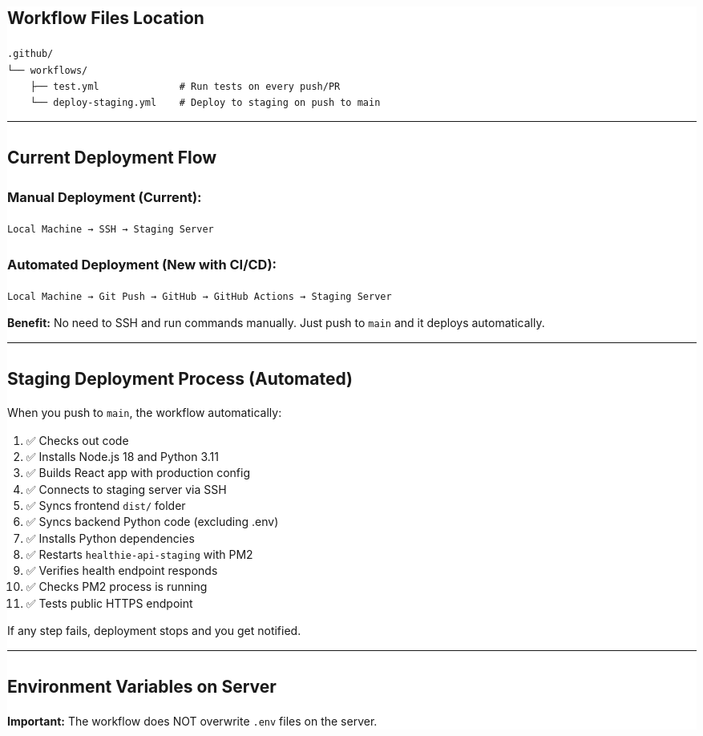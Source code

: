 
## Workflow Files Location

```
.github/
└── workflows/
    ├── test.yml              # Run tests on every push/PR
    └── deploy-staging.yml    # Deploy to staging on push to main
```

---

## Current Deployment Flow

### Manual Deployment (Current):
```
Local Machine → SSH → Staging Server
```

### Automated Deployment (New with CI/CD):
```
Local Machine → Git Push → GitHub → GitHub Actions → Staging Server
```

**Benefit:** No need to SSH and run commands manually. Just push to `main` and it deploys automatically.

---

## Staging Deployment Process (Automated)

When you push to `main`, the workflow automatically:

1. ✅ Checks out code
2. ✅ Installs Node.js 18 and Python 3.11
3. ✅ Builds React app with production config
4. ✅ Connects to staging server via SSH
5. ✅ Syncs frontend `dist/` folder
6. ✅ Syncs backend Python code (excluding .env)
7. ✅ Installs Python dependencies
8. ✅ Restarts `healthie-api-staging` with PM2
9. ✅ Verifies health endpoint responds
10. ✅ Checks PM2 process is running
11. ✅ Tests public HTTPS endpoint

If any step fails, deployment stops and you get notified.

---

## Environment Variables on Server

**Important:** The workflow does NOT overwrite `.env` files on the server.
